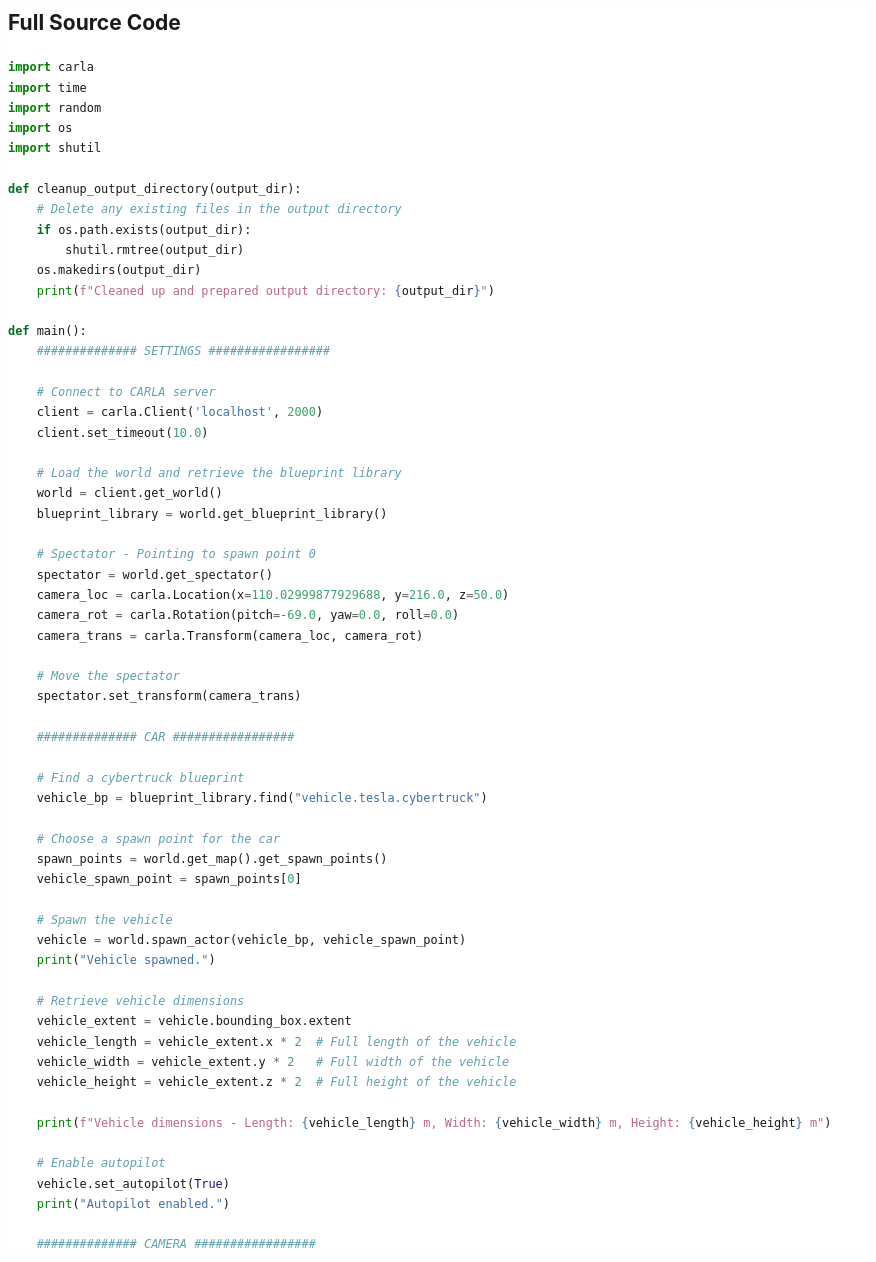 ## Full Source Code

```python
import carla
import time
import random
import os
import shutil

def cleanup_output_directory(output_dir):
    # Delete any existing files in the output directory
    if os.path.exists(output_dir):
        shutil.rmtree(output_dir)
    os.makedirs(output_dir)
    print(f"Cleaned up and prepared output directory: {output_dir}")

def main():
    ############## SETTINGS #################

    # Connect to CARLA server
    client = carla.Client('localhost', 2000)
    client.set_timeout(10.0)

    # Load the world and retrieve the blueprint library
    world = client.get_world()
    blueprint_library = world.get_blueprint_library()

    # Spectator - Pointing to spawn point 0
    spectator = world.get_spectator()
    camera_loc = carla.Location(x=110.02999877929688, y=216.0, z=50.0)
    camera_rot = carla.Rotation(pitch=-69.0, yaw=0.0, roll=0.0)
    camera_trans = carla.Transform(camera_loc, camera_rot)
    
    # Move the spectator
    spectator.set_transform(camera_trans)

    ############## CAR #################

    # Find a cybertruck blueprint
    vehicle_bp = blueprint_library.find("vehicle.tesla.cybertruck") 
    
    # Choose a spawn point for the car
    spawn_points = world.get_map().get_spawn_points()
    vehicle_spawn_point = spawn_points[0]

    # Spawn the vehicle
    vehicle = world.spawn_actor(vehicle_bp, vehicle_spawn_point)
    print("Vehicle spawned.")

    # Retrieve vehicle dimensions
    vehicle_extent = vehicle.bounding_box.extent
    vehicle_length = vehicle_extent.x * 2  # Full length of the vehicle
    vehicle_width = vehicle_extent.y * 2   # Full width of the vehicle
    vehicle_height = vehicle_extent.z * 2  # Full height of the vehicle

    print(f"Vehicle dimensions - Length: {vehicle_length} m, Width: {vehicle_width} m, Height: {vehicle_height} m")

    # Enable autopilot
    vehicle.set_autopilot(True)
    print("Autopilot enabled.")

    ############## CAMERA #################
```